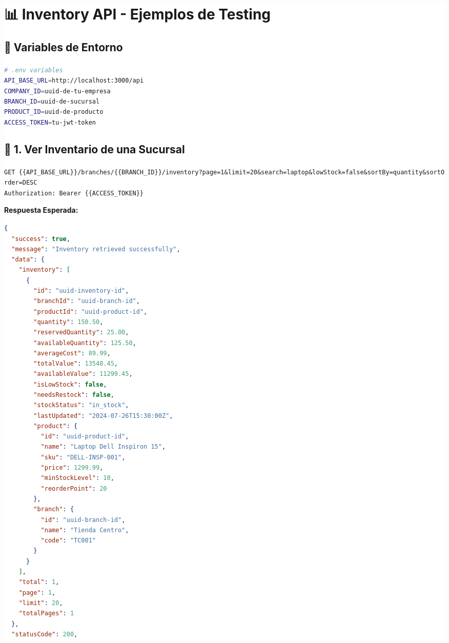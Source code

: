 # 📊 Inventory API - Ejemplos de Testing

## 🔐 **Variables de Entorno**

```bash
# .env variables
API_BASE_URL=http://localhost:3000/api
COMPANY_ID=uuid-de-tu-empresa
BRANCH_ID=uuid-de-sucursal
PRODUCT_ID=uuid-de-producto
ACCESS_TOKEN=tu-jwt-token
```

## 📝 **1. Ver Inventario de una Sucursal**

```http
GET {{API_BASE_URL}}/branches/{{BRANCH_ID}}/inventory?page=1&limit=20&search=laptop&lowStock=false&sortBy=quantity&sortOrder=DESC
Authorization: Bearer {{ACCESS_TOKEN}}
```

**Respuesta Esperada:**
```json
{
  "success": true,
  "message": "Inventory retrieved successfully",
  "data": {
    "inventory": [
      {
        "id": "uuid-inventory-id",
        "branchId": "uuid-branch-id",
        "productId": "uuid-product-id",
        "quantity": 150.50,
        "reservedQuantity": 25.00,
        "availableQuantity": 125.50,
        "averageCost": 89.99,
        "totalValue": 13548.45,
        "availableValue": 11299.45,
        "isLowStock": false,
        "needsRestock": false,
        "stockStatus": "in_stock",
        "lastUpdated": "2024-07-26T15:30:00Z",
        "product": {
          "id": "uuid-product-id",
          "name": "Laptop Dell Inspiron 15",
          "sku": "DELL-INSP-001",
          "price": 1299.99,
          "minStockLevel": 10,
          "reorderPoint": 20
        },
        "branch": {
          "id": "uuid-branch-id",
          "name": "Tienda Centro",
          "code": "TC001"
        }
      }
    ],
    "total": 1,
    "page": 1,
    "limit": 20,
    "totalPages": 1
  },
  "statusCode": 200,
```